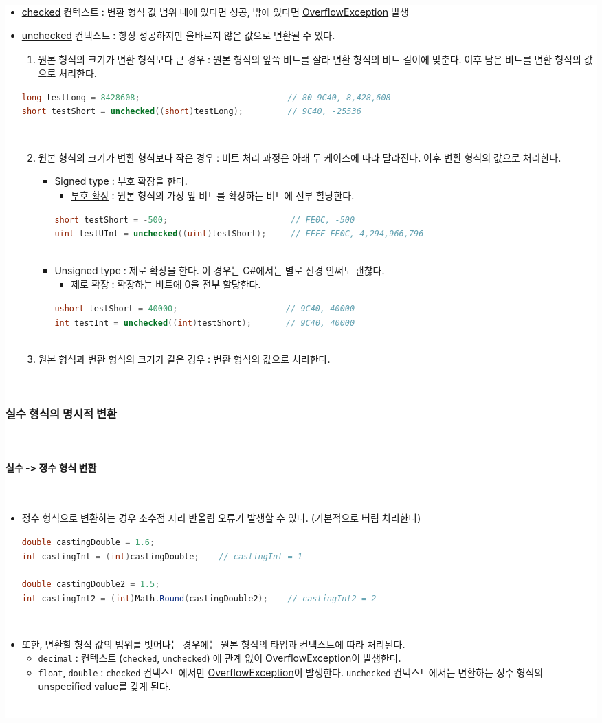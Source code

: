 - [checked](https://learn.microsoft.com/ko-kr/dotnet/csharp/language-reference/statements/checked-and-unchecked) 컨텍스트 : 변환 형식 값 범위 내에 있다면 성공, 밖에 있다면 [OverflowException](https://learn.microsoft.com/ko-kr/dotnet/api/system.overflowexception?view=net-7.0) 발생
- [unchecked](https://learn.microsoft.com/ko-kr/dotnet/csharp/language-reference/statements/checked-and-unchecked) 컨텍스트 : 항상 성공하지만 올바르지 않은 값으로 변환될 수 있다.
    <br>
    1. 원본 형식의 크기가 변환 형식보다 큰 경우 : 원본 형식의 앞쪽 비트를 잘라 변환 형식의 비트 길이에 맞춘다. 이후 남은 비트를 변환 형식의 값으로 처리한다.
    ```cs
    long testLong = 8428608;                              // 80 9C40, 8,428,608
    short testShort = unchecked((short)testLong);         // 9C40, -25536
    ```
    <br>

    2. 원본 형식의 크기가 변환 형식보다 작은 경우 : 비트 처리 과정은 아래 두 케이스에 따라 달라진다. 이후 변환 형식의 값으로 처리한다.
        - Signed type : 부호 확장을 한다.
            - [부호 확장](https://en.wikipedia.org/wiki/Sign_extension) : 원본 형식의 가장 앞 비트를 확장하는 비트에 전부 할당한다.
            ```cs
            short testShort = -500;                         // FE0C, -500
            uint testUInt = unchecked((uint)testShort);     // FFFF FE0C, 4,294,966,796
            ```
        <br>

        - Unsigned type : 제로 확장을 한다. 이 경우는 C#에서는 별로 신경 안써도 괜찮다.
            - [제로 확장](https://en.wikipedia.org/wiki/Sign_extension) : 확장하는 비트에 0을 전부 할당한다.
            ```cs
            ushort testShort = 40000;                      // 9C40, 40000
            int testInt = unchecked((int)testShort);       // 9C40, 40000
            ```
    <br>

    3. 원본 형식과 변환 형식의 크기가 같은 경우 : 변환 형식의 값으로 처리한다.

<br>

### 실수 형식의 명시적 변환

<br>

#### 실수 -> 정수 형식 변환

<br>

- 정수 형식으로 변환하는 경우 소수점 자리 반올림 오류가 발생할 수 있다. (기본적으로 버림 처리한다)
    ```cs
    double castingDouble = 1.6;
    int castingInt = (int)castingDouble;    // castingInt = 1

    double castingDouble2 = 1.5;
    int castingInt2 = (int)Math.Round(castingDouble2);    // castingInt2 = 2
    ```
<br>

- 또한, 변환할 형식 값의 범위를 벗어나는 경우에는 원본 형식의 타입과 컨텍스트에 따라 처리된다.
    - `decimal` : 컨텍스트 (`checked`, `unchecked`) 에 관계 없이 [OverflowException](https://learn.microsoft.com/ko-kr/dotnet/api/system.overflowexception?view=net-7.0)이 발생한다.
    - `float`, `double` : `checked` 컨텍스트에서만 [OverflowException](https://learn.microsoft.com/ko-kr/dotnet/api/system.overflowexception?view=net-7.0)이 발생한다. `unchecked` 컨텍스트에서는 변환하는 정수 형식의 unspecified value를 갖게 된다.
<br>
